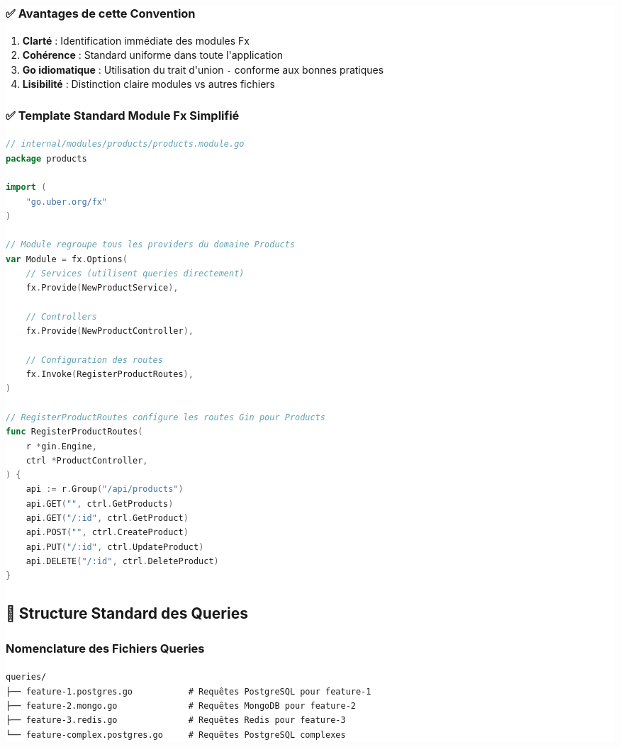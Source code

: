 ### ✅ **Avantages de cette Convention**

1. **Clarté** : Identification immédiate des modules Fx
2. **Cohérence** : Standard uniforme dans toute l'application
3. **Go idiomatique** : Utilisation du trait d'union `-` conforme aux bonnes pratiques
4. **Lisibilité** : Distinction claire modules vs autres fichiers

### ✅ **Template Standard Module Fx Simplifié**

```go
// internal/modules/products/products.module.go
package products

import (
    "go.uber.org/fx"
)

// Module regroupe tous les providers du domaine Products
var Module = fx.Options(
    // Services (utilisent queries directement)
    fx.Provide(NewProductService),

    // Controllers
    fx.Provide(NewProductController),

    // Configuration des routes
    fx.Invoke(RegisterProductRoutes),
)

// RegisterProductRoutes configure les routes Gin pour Products
func RegisterProductRoutes(
    r *gin.Engine,
    ctrl *ProductController,
) {
    api := r.Group("/api/products")
    api.GET("", ctrl.GetProducts)
    api.GET("/:id", ctrl.GetProduct)
    api.POST("", ctrl.CreateProduct)
    api.PUT("/:id", ctrl.UpdateProduct)
    api.DELETE("/:id", ctrl.DeleteProduct)
}
```

## 📝 Structure Standard des Queries

### Nomenclature des Fichiers Queries

```
queries/
├── feature-1.postgres.go           # Requêtes PostgreSQL pour feature-1
├── feature-2.mongo.go              # Requêtes MongoDB pour feature-2
├── feature-3.redis.go              # Requêtes Redis pour feature-3
└── feature-complex.postgres.go     # Requêtes PostgreSQL complexes
```
